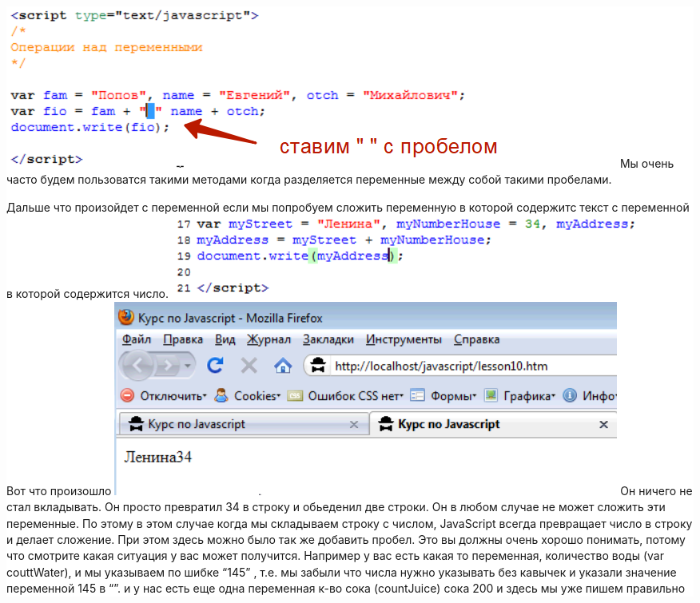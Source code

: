 ![](../img/046.png)
Мы очень часто будем пользоватся такими методами когда разделяется переменные между собой такими пробелами.



Дальше что произойдет с переменной если мы попробуем сложить  переменную в которой содержитс текст с переменной в которой содержится число.
![](../img/047.png)
Вот что произошло
![](../img/048.png)
Он ничего не стал вкладывать. Он просто превратил 34 в строку и обьеденил две строки. Он в любом случае не может сложить эти переменные.  По этому в этом случае когда мы складываем строку с числом, JavaScript всегда превращает число в строку и делает сложение. При этом здесь можно было так же добавить пробел. 
Это вы должны очень хорошо понимать, потому что смотрите какая ситуация у вас может получится. Например у  вас есть какая то переменная, количество воды (var couttWater), и мы указываем по шибке “145” , т.е. мы забыли что числа нужно указывать без кавычек и указали значение переменной  145 в “”. и у нас есть еще одна переменная к-во сока (countJuice) сока 200 и здесь мы уже пишем правильно